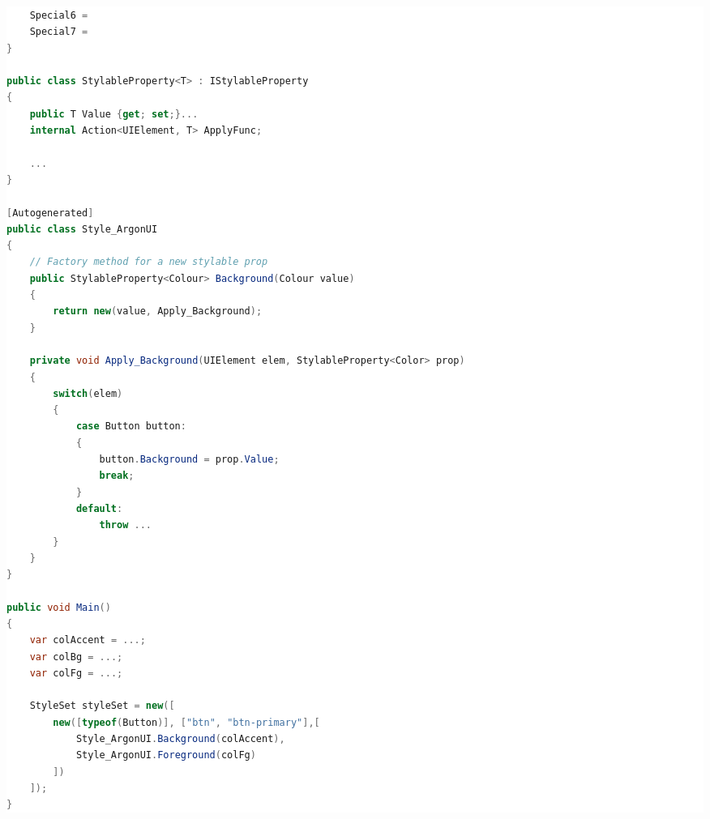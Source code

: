 ```cs
	Special6 = 
	Special7 = 
}

public class StylableProperty<T> : IStylableProperty
{
	public T Value {get; set;}...
	internal Action<UIElement, T> ApplyFunc;

	...
}

[Autogenerated]
public class Style_ArgonUI
{
	// Factory method for a new stylable prop
	public StylableProperty<Colour> Background(Colour value)
	{
		return new(value, Apply_Background);
	}

	private void Apply_Background(UIElement elem, StylableProperty<Color> prop)
	{
		switch(elem)
		{
			case Button button:
			{
				button.Background = prop.Value;
				break;
			}
			default:
				throw ...
		}
	}
}

public void Main()
{
	var colAccent = ...;
	var colBg = ...;
	var colFg = ...;

	StyleSet styleSet = new([
		new([typeof(Button)], ["btn", "btn-primary"],[
			Style_ArgonUI.Background(colAccent),
			Style_ArgonUI.Foreground(colFg)
		])
	]);
}
```
